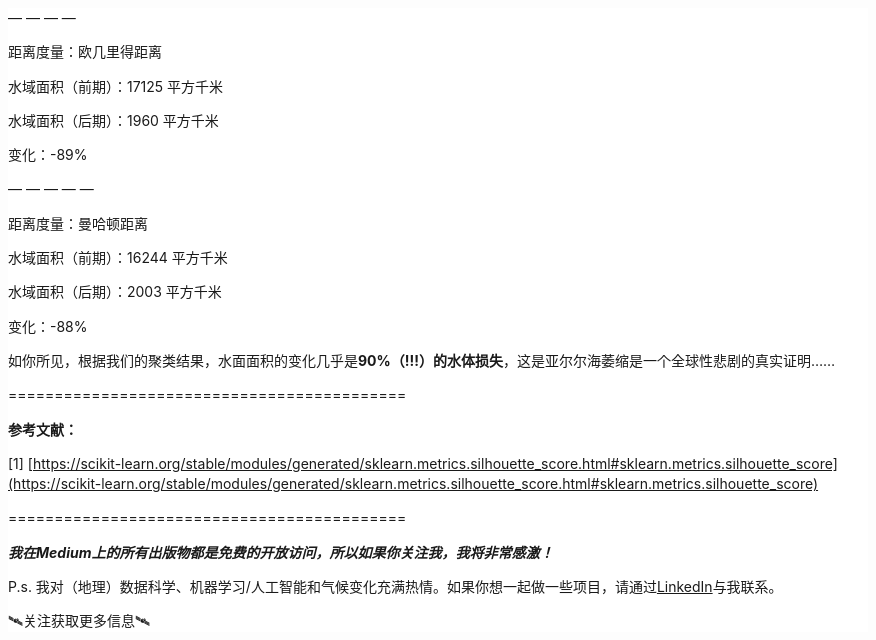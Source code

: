 — — — —

距离度量：欧几里得距离

水域面积（前期）：17125 平方千米

水域面积（后期）：1960 平方千米

变化：-89%

— — — — —

距离度量：曼哈顿距离

水域面积（前期）：16244 平方千米

水域面积（后期）：2003 平方千米

变化：-88%

如你所见，根据我们的聚类结果，水面面积的变化几乎是**90%（!!!）的水体损失**，这是亚尔尔海萎缩是一个全球性悲剧的真实证明……

===========================================

**参考文献：**

[1] [https://scikit-learn.org/stable/modules/generated/sklearn.metrics.silhouette_score.html#sklearn.metrics.silhouette_score](https://scikit-learn.org/stable/modules/generated/sklearn.metrics.silhouette_score.html#sklearn.metrics.silhouette_score)

===========================================

***我在Medium上的所有出版物都是免费的开放访问，所以如果你关注我，我将非常感激！***

P.s. 我对（地理）数据科学、机器学习/人工智能和气候变化充满热情。如果你想一起做一些项目，请通过[LinkedIn](https://www.linkedin.com/in/alexxxroz/)与我联系。

🛰️关注获取更多信息🛰️

